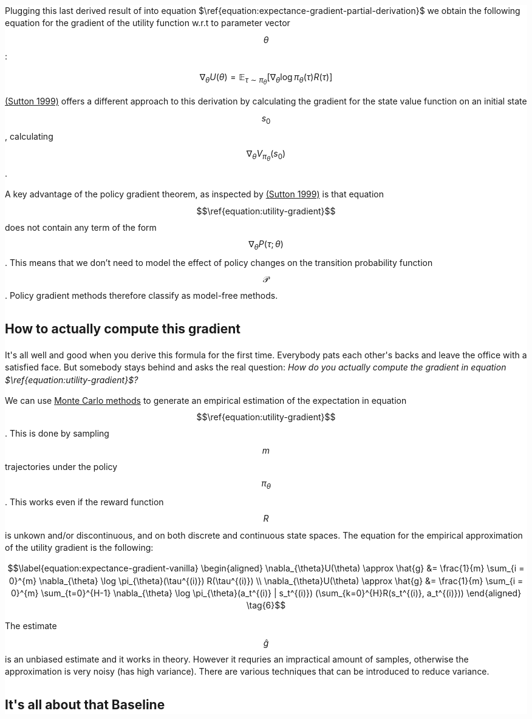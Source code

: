 Plugging this last derived result of into
equation $\ref{equation:expectance-gradient-partial-derivation}$ we obtain the following
equation for the gradient of the utility function w.r.t to parameter vector $$\theta$$:

$$
\tag{4}
\nabla_{\theta} U(\theta) = \mathbb{E}_{\tau \sim \pi_{\theta}} [\nabla_{\theta} \log \pi_{\theta}(\tau) R(\tau)]
$$

[(Sutton 1999)](https://papers.nips.cc/paper/1713-policy-gradient-methods-for-reinforcement-learning-with-function-approximation.pdf) offers a different approach to this derivation by
calculating the gradient for the state value function on an initial
state $$s_0$$, calculating $$\nabla_{\theta} V_{\pi_{\theta}}(s_0)$$.

A key advantage of the policy gradient theorem, as inspected
by [(Sutton 1999)](https://papers.nips.cc/paper/1713-policy-gradient-methods-for-reinforcement-learning-with-function-approximation.pdf)
is that equation $$\ref{equation:utility-gradient}$$ does not contain any term of the
form $$\nabla_{\theta}P(\tau ; \theta)$$. This means that we don’t need to
model the effect of policy changes on the transition probability
function $$\mathcal{P}$$. Policy gradient methods therefore classify as model-free
methods.

How to actually compute this gradient
-----------------------

It's all well and good when you derive this formula for the first time.
Everybody pats each other's backs and leave the office with a 
satisfied face. But somebody stays behind and asks the real question:
*How do you actually compute the gradient in equation $\ref{equation:utility-gradient}$?*

We can use [Monte Carlo methods](https://arxiv.org/abs/0905.1629) to generate an empirical estimation of
the expectation in equation $$\ref{equation:utility-gradient}$$. This is done
by sampling $$m$$ trajectories under the policy $$\pi_{\theta}$$. This works
even if the reward function $$R$$ is unkown and/or discontinuous, and on
both discrete and continuous state spaces. The equation for the
empirical approximation of the utility gradient is the following:

$$\label{equation:expectance-gradient-vanilla}
\begin{aligned}
\nabla_{\theta}U(\theta) \approx \hat{g} &= \frac{1}{m} \sum_{i = 0}^{m} \nabla_{\theta} \log \pi_{\theta}(\tau^{(i)}) R(\tau^{(i)}) \\
\nabla_{\theta}U(\theta) \approx \hat{g} &= \frac{1}{m} \sum_{i = 0}^{m} \sum_{t=0}^{H-1} \nabla_{\theta} \log \pi_{\theta}(a_t^{(i)} | s_t^{(i)}) (\sum_{k=0}^{H}R(s_t^{(i)}, a_t^{(i)}))
\end{aligned}
\tag{6}$$

The estimate $$\hat{g}$$ is an unbiased estimate and it works in theory.
However it requries an impractical amount of samples, otherwise the
approximation is very noisy (has high variance). There are various
techniques that can be introduced to reduce variance.

It's all about that Baseline
---------


[^1]: Some researchers prefer the notation $$\pi(\cdot, \theta)$$,
[^2]: [(Williams 1992)](http://www-anw.cs.umass.edu/~barto/courses/cs687/williams92simple.pdf),
[^3]: An example of this concept are *greedy* or $$\epsilon$$-*greedy*